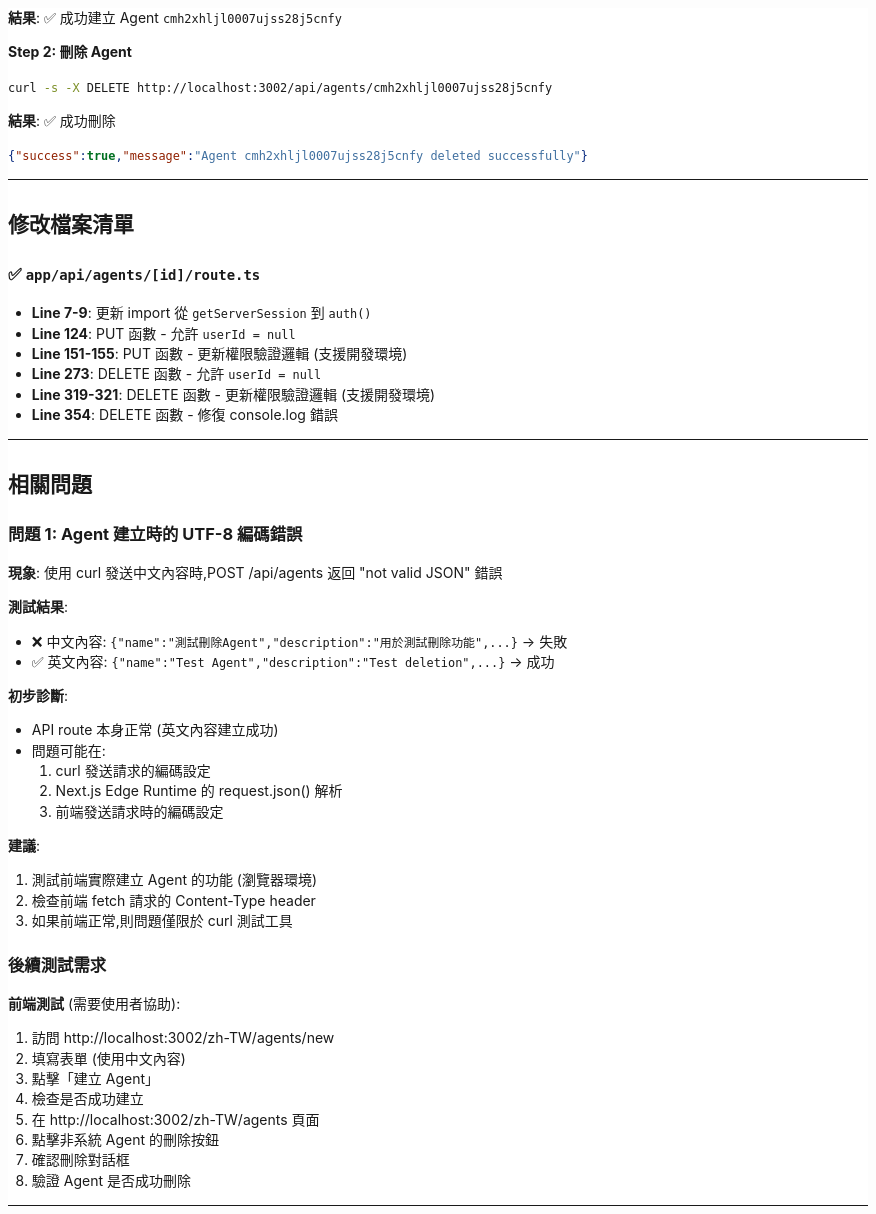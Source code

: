 **結果**: ✅ 成功建立 Agent `cmh2xhljl0007ujss28j5cnfy`

**Step 2: 刪除 Agent**
```bash
curl -s -X DELETE http://localhost:3002/api/agents/cmh2xhljl0007ujss28j5cnfy
```

**結果**: ✅ 成功刪除
```json
{"success":true,"message":"Agent cmh2xhljl0007ujss28j5cnfy deleted successfully"}
```

---

## 修改檔案清單

### ✅ `app/api/agents/[id]/route.ts`
- **Line 7-9**: 更新 import 從 `getServerSession` 到 `auth()`
- **Line 124**: PUT 函數 - 允許 `userId = null`
- **Line 151-155**: PUT 函數 - 更新權限驗證邏輯 (支援開發環境)
- **Line 273**: DELETE 函數 - 允許 `userId = null`
- **Line 319-321**: DELETE 函數 - 更新權限驗證邏輯 (支援開發環境)
- **Line 354**: DELETE 函數 - 修復 console.log 錯誤

---

## 相關問題

### 問題 1: Agent 建立時的 UTF-8 編碼錯誤

**現象**: 使用 curl 發送中文內容時,POST /api/agents 返回 "not valid JSON" 錯誤

**測試結果**:
- ❌ 中文內容: `{"name":"測試刪除Agent","description":"用於測試刪除功能",...}` → 失敗
- ✅ 英文內容: `{"name":"Test Agent","description":"Test deletion",...}` → 成功

**初步診斷**:
- API route 本身正常 (英文內容建立成功)
- 問題可能在:
  1. curl 發送請求的編碼設定
  2. Next.js Edge Runtime 的 request.json() 解析
  3. 前端發送請求時的編碼設定

**建議**:
1. 測試前端實際建立 Agent 的功能 (瀏覽器環境)
2. 檢查前端 fetch 請求的 Content-Type header
3. 如果前端正常,則問題僅限於 curl 測試工具

### 後續測試需求

**前端測試** (需要使用者協助):
1. 訪問 http://localhost:3002/zh-TW/agents/new
2. 填寫表單 (使用中文內容)
3. 點擊「建立 Agent」
4. 檢查是否成功建立
5. 在 http://localhost:3002/zh-TW/agents 頁面
6. 點擊非系統 Agent 的刪除按鈕
7. 確認刪除對話框
8. 驗證 Agent 是否成功刪除

---